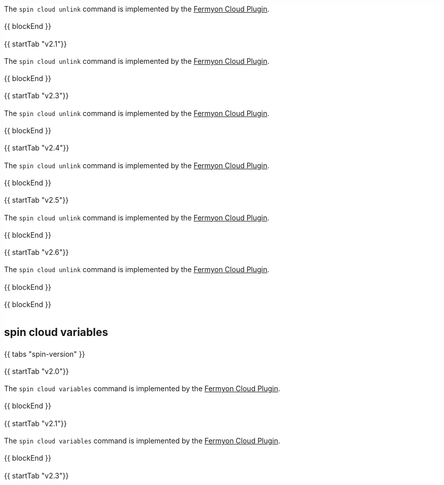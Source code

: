 The `spin cloud unlink` command is implemented by the [Fermyon Cloud Plugin](/cloud/cloud-command-reference#spin-cloud-unlink).

{{ blockEnd }}

{{ startTab "v2.1"}}

The `spin cloud unlink` command is implemented by the [Fermyon Cloud Plugin](/cloud/cloud-command-reference#spin-cloud-unlink).

{{ blockEnd }}

{{ startTab "v2.3"}}

The `spin cloud unlink` command is implemented by the [Fermyon Cloud Plugin](/cloud/cloud-command-reference#spin-cloud-unlink).

{{ blockEnd }}

{{ startTab "v2.4"}}

The `spin cloud unlink` command is implemented by the [Fermyon Cloud Plugin](/cloud/cloud-command-reference#spin-cloud-unlink).

{{ blockEnd }}

{{ startTab "v2.5"}}

The `spin cloud unlink` command is implemented by the [Fermyon Cloud Plugin](/cloud/cloud-command-reference#spin-cloud-unlink).

{{ blockEnd }}

{{ startTab "v2.6"}}

The `spin cloud unlink` command is implemented by the [Fermyon Cloud Plugin](/cloud/cloud-command-reference#spin-cloud-unlink).

{{ blockEnd }}


{{ blockEnd }}


## spin cloud variables

{{ tabs "spin-version" }}

{{ startTab "v2.0"}}

The `spin cloud variables` command is implemented by the [Fermyon Cloud Plugin](/cloud/cloud-command-reference#spin-cloud-variables).

{{ blockEnd }}

{{ startTab "v2.1"}}

The `spin cloud variables` command is implemented by the [Fermyon Cloud Plugin](/cloud/cloud-command-reference#spin-cloud-variables).

{{ blockEnd }}

{{ startTab "v2.3"}}
